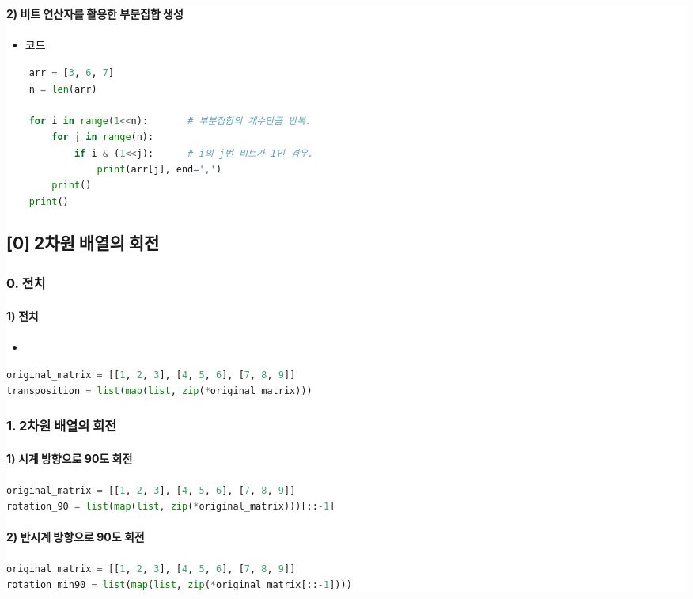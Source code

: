 #### 2) 비트 연산자를 활용한 부분집합 생성
- 코드
```python
    arr = [3, 6, 7]
    n = len(arr)

    for i in range(1<<n):       # 부분집합의 개수만큼 반복.
        for j in range(n):
            if i & (1<<j):      # i의 j번 비트가 1인 경우.
                print(arr[j], end=',')
        print()
    print()
```

## [0] 2차원 배열의 회전
### 0. 전치
#### 1) 전치
- 
```python
original_matrix = [[1, 2, 3], [4, 5, 6], [7, 8, 9]]
transposition = list(map(list, zip(*original_matrix)))
```

### 1. 2차원 배열의 회전
#### 1) 시계 방향으로 90도 회전
```python
original_matrix = [[1, 2, 3], [4, 5, 6], [7, 8, 9]]
rotation_90 = list(map(list, zip(*original_matrix)))[::-1]
```

#### 2) 반시계 방향으로 90도 회전
```python
original_matrix = [[1, 2, 3], [4, 5, 6], [7, 8, 9]]
rotation_min90 = list(map(list, zip(*original_matrix[::-1])))
```